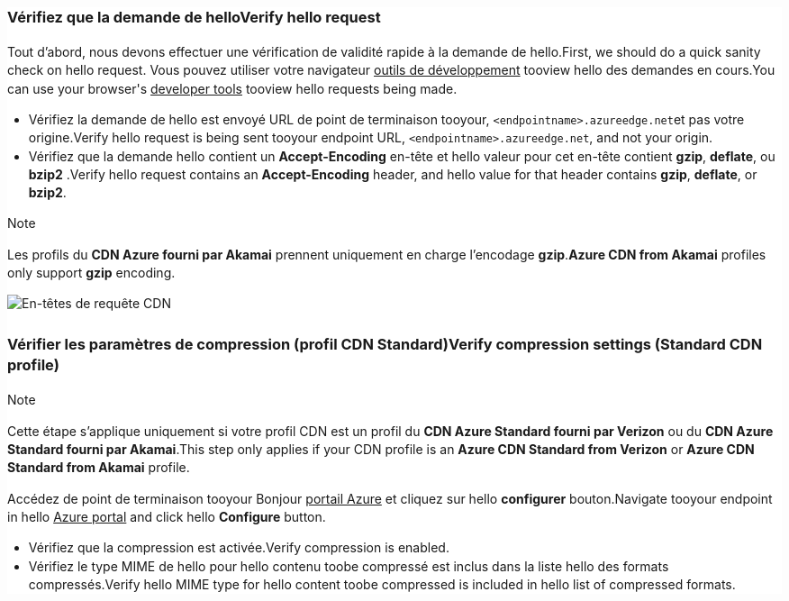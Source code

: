 ### <a name="verify-hello-request"></a><span data-ttu-id="a3ca3-123">Vérifiez que la demande de hello</span><span class="sxs-lookup"><span data-stu-id="a3ca3-123">Verify hello request</span></span>
<span data-ttu-id="a3ca3-124">Tout d’abord, nous devons effectuer une vérification de validité rapide à la demande de hello.</span><span class="sxs-lookup"><span data-stu-id="a3ca3-124">First, we should do a quick sanity check on hello request.</span></span>  <span data-ttu-id="a3ca3-125">Vous pouvez utiliser votre navigateur [outils de développement](https://developer.microsoft.com/microsoft-edge/platform/documentation/f12-devtools-guide/) tooview hello des demandes en cours.</span><span class="sxs-lookup"><span data-stu-id="a3ca3-125">You can use your browser's [developer tools](https://developer.microsoft.com/microsoft-edge/platform/documentation/f12-devtools-guide/) tooview hello requests being made.</span></span>

* <span data-ttu-id="a3ca3-126">Vérifiez la demande de hello est envoyé URL de point de terminaison tooyour, `<endpointname>.azureedge.net`et pas votre origine.</span><span class="sxs-lookup"><span data-stu-id="a3ca3-126">Verify hello request is being sent tooyour endpoint URL, `<endpointname>.azureedge.net`, and not your origin.</span></span>
* <span data-ttu-id="a3ca3-127">Vérifiez que la demande hello contient un **Accept-Encoding** en-tête et hello valeur pour cet en-tête contient **gzip**, **deflate**, ou **bzip2** .</span><span class="sxs-lookup"><span data-stu-id="a3ca3-127">Verify hello request contains an **Accept-Encoding** header, and hello value for that header contains **gzip**, **deflate**, or **bzip2**.</span></span>

> [!NOTE]
> <span data-ttu-id="a3ca3-128">Les profils du **CDN Azure fourni par Akamai** prennent uniquement en charge l’encodage **gzip**.</span><span class="sxs-lookup"><span data-stu-id="a3ca3-128">**Azure CDN from Akamai** profiles only support **gzip** encoding.</span></span>
> 
> 

![En-têtes de requête CDN](./media/cdn-troubleshoot-compression/cdn-request-headers.png)

### <a name="verify-compression-settings-standard-cdn-profile"></a><span data-ttu-id="a3ca3-130">Vérifier les paramètres de compression (profil CDN Standard)</span><span class="sxs-lookup"><span data-stu-id="a3ca3-130">Verify compression settings (Standard CDN profile)</span></span>
> [!NOTE]
> <span data-ttu-id="a3ca3-131">Cette étape s’applique uniquement si votre profil CDN est un profil du **CDN Azure Standard fourni par Verizon** ou du **CDN Azure Standard fourni par Akamai**.</span><span class="sxs-lookup"><span data-stu-id="a3ca3-131">This step only applies if your CDN profile is an **Azure CDN Standard from Verizon** or **Azure CDN Standard from Akamai** profile.</span></span> 
> 
> 

<span data-ttu-id="a3ca3-132">Accédez de point de terminaison tooyour Bonjour [portail Azure](https://portal.azure.com) et cliquez sur hello **configurer** bouton.</span><span class="sxs-lookup"><span data-stu-id="a3ca3-132">Navigate tooyour endpoint in hello [Azure portal](https://portal.azure.com) and click hello **Configure** button.</span></span>

* <span data-ttu-id="a3ca3-133">Vérifiez que la compression est activée.</span><span class="sxs-lookup"><span data-stu-id="a3ca3-133">Verify compression is enabled.</span></span>
* <span data-ttu-id="a3ca3-134">Vérifiez le type MIME de hello pour hello contenu toobe compressé est inclus dans la liste hello des formats compressés.</span><span class="sxs-lookup"><span data-stu-id="a3ca3-134">Verify hello MIME type for hello content toobe compressed is included in hello list of compressed formats.</span></span>
